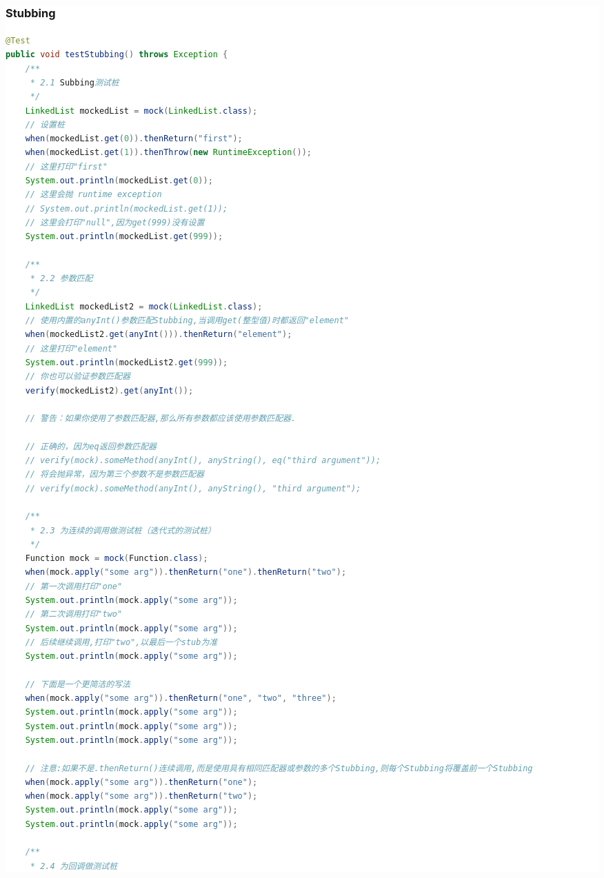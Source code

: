 
### Stubbing

```java
@Test
public void testStubbing() throws Exception {
    /**
     * 2.1 Subbing测试桩
     */
    LinkedList mockedList = mock(LinkedList.class);
    // 设置桩
    when(mockedList.get(0)).thenReturn("first");
    when(mockedList.get(1)).thenThrow(new RuntimeException());
    // 这里打印"first"
    System.out.println(mockedList.get(0));
    // 这里会抛 runtime exception
    // System.out.println(mockedList.get(1));
    // 这里会打印"null",因为get(999)没有设置
    System.out.println(mockedList.get(999));

    /**
     * 2.2 参数匹配
     */
    LinkedList mockedList2 = mock(LinkedList.class);
    // 使用内置的anyInt()参数匹配Stubbing,当调用get(整型值)时都返回"element"
    when(mockedList2.get(anyInt())).thenReturn("element");
    // 这里打印"element"
    System.out.println(mockedList2.get(999));
    // 你也可以验证参数匹配器
    verify(mockedList2).get(anyInt());

    // 警告：如果你使用了参数匹配器,那么所有参数都应该使用参数匹配器.

    // 正确的，因为eq返回参数匹配器
    // verify(mock).someMethod(anyInt(), anyString(), eq("third argument"));
    // 将会抛异常，因为第三个参数不是参数匹配器
    // verify(mock).someMethod(anyInt(), anyString(), "third argument");

    /**
     * 2.3 为连续的调用做测试桩（迭代式的测试桩）
     */
    Function mock = mock(Function.class);
    when(mock.apply("some arg")).thenReturn("one").thenReturn("two");
    // 第一次调用打印"one"
    System.out.println(mock.apply("some arg"));
    // 第二次调用打印"two"
    System.out.println(mock.apply("some arg"));
    // 后续继续调用,打印"two",以最后一个stub为准
    System.out.println(mock.apply("some arg"));

    // 下面是一个更简洁的写法
    when(mock.apply("some arg")).thenReturn("one", "two", "three");
    System.out.println(mock.apply("some arg"));
    System.out.println(mock.apply("some arg"));
    System.out.println(mock.apply("some arg"));

    // 注意:如果不是.thenReturn()连续调用,而是使用具有相同匹配器或参数的多个Stubbing,则每个Stubbing将覆盖前一个Stubbing
    when(mock.apply("some arg")).thenReturn("one");
    when(mock.apply("some arg")).thenReturn("two");
    System.out.println(mock.apply("some arg"));
    System.out.println(mock.apply("some arg"));

    /**
     * 2.4 为回调做测试桩
```
